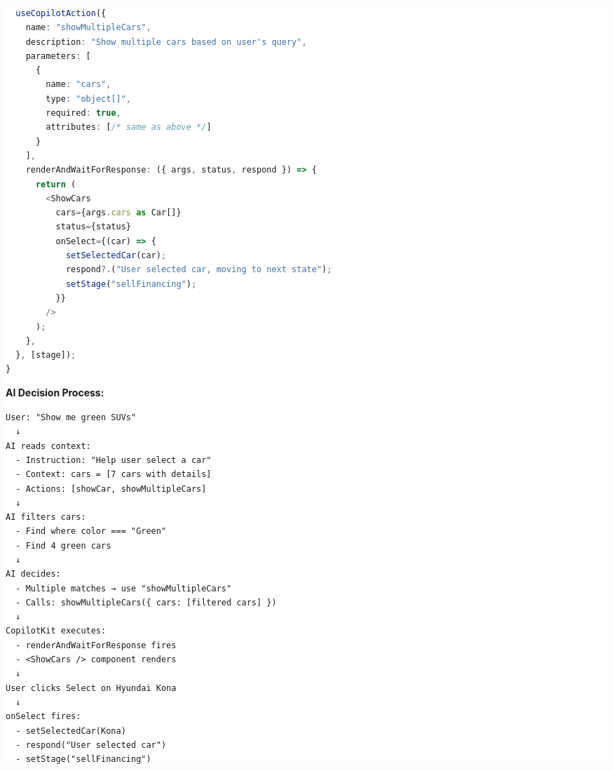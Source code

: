 ```typescript
  useCopilotAction({
    name: "showMultipleCars",
    description: "Show multiple cars based on user's query",
    parameters: [
      {
        name: "cars",
        type: "object[]",
        required: true,
        attributes: [/* same as above */]
      }
    ],
    renderAndWaitForResponse: ({ args, status, respond }) => {
      return (
        <ShowCars
          cars={args.cars as Car[]}
          status={status}
          onSelect={(car) => {
            setSelectedCar(car);
            respond?.("User selected car, moving to next state");
            setStage("sellFinancing");
          }}
        />
      );
    },
  }, [stage]);
}
```

**AI Decision Process:**

```
User: "Show me green SUVs"
  ↓
AI reads context:
  - Instruction: "Help user select a car"
  - Context: cars = [7 cars with details]
  - Actions: [showCar, showMultipleCars]
  ↓
AI filters cars:
  - Find where color === "Green"
  - Find 4 green cars
  ↓
AI decides:
  - Multiple matches → use "showMultipleCars"
  - Calls: showMultipleCars({ cars: [filtered cars] })
  ↓
CopilotKit executes:
  - renderAndWaitForResponse fires
  - <ShowCars /> component renders
  ↓
User clicks Select on Hyundai Kona
  ↓
onSelect fires:
  - setSelectedCar(Kona)
  - respond("User selected car")
  - setStage("sellFinancing")
```

